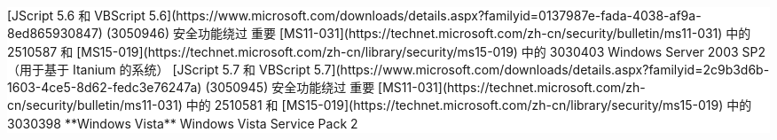 </td>
<td style="border:1px solid black;">
[JScript 5.6 和 VBScript 5.6](https://www.microsoft.com/downloads/details.aspx?familyid=0137987e-fada-4038-af9a-8ed865930847)  
(3050946)

</td>
<td style="border:1px solid black;">
安全功能绕过

</td>
<td style="border:1px solid black;">
重要

</td>
<td style="border:1px solid black;">
[MS11-031](https://technet.microsoft.com/zh-cn/security/bulletin/ms11-031) 中的 2510587 和 [MS15-019](https://technet.microsoft.com/zh-cn/library/security/ms15-019) 中的 3030403

</td>
</tr>
<tr>
<td style="border:1px solid black;">
Windows Server 2003 SP2（用于基于 Itanium 的系统）

</td>
<td style="border:1px solid black;">
[JScript 5.7 和 VBScript 5.7](https://www.microsoft.com/downloads/details.aspx?familyid=2c9b3d6b-1603-4ce5-8d62-fedc3e76247a)  
(3050945)

</td>
<td style="border:1px solid black;">
安全功能绕过

</td>
<td style="border:1px solid black;">
重要

</td>
<td style="border:1px solid black;">
[MS11-031](https://technet.microsoft.com/zh-cn/security/bulletin/ms11-031) 中的 2510581 和 [MS15-019](https://technet.microsoft.com/zh-cn/library/security/ms15-019) 中的 3030398

</td>
</tr>
<tr>
<td style="border:1px solid black;" colspan="5">
**Windows Vista**

</td>
</tr>
<tr>
<td style="border:1px solid black;">
Windows Vista Service Pack 2
